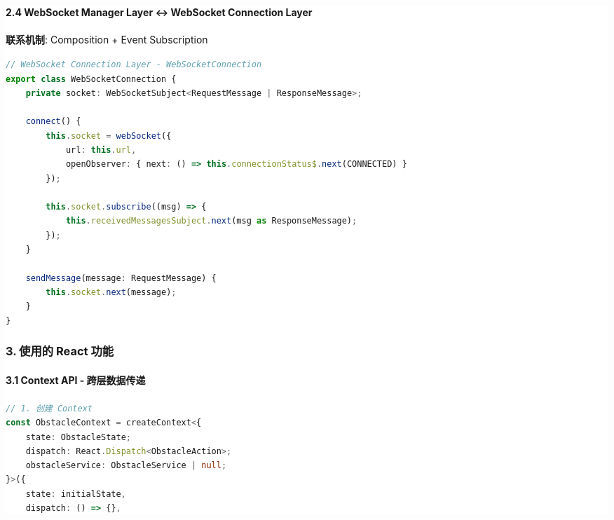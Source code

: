 #### **2.4 WebSocket Manager Layer ↔ WebSocket Connection Layer**
**联系机制**: Composition + Event Subscription

```typescript
// WebSocket Connection Layer - WebSocketConnection
export class WebSocketConnection {
    private socket: WebSocketSubject<RequestMessage | ResponseMessage>;
    
    connect() {
        this.socket = webSocket({
            url: this.url,
            openObserver: { next: () => this.connectionStatus$.next(CONNECTED) }
        });
        
        this.socket.subscribe((msg) => {
            this.receivedMessagesSubject.next(msg as ResponseMessage);
        });
    }
    
    sendMessage(message: RequestMessage) {
        this.socket.next(message);
    }
}
```

### 3. **使用的 React 功能**

#### **3.1 Context API - 跨层数据传递**

```typescript
// 1. 创建 Context
const ObstacleContext = createContext<{
    state: ObstacleState;
    dispatch: React.Dispatch<ObstacleAction>;
    obstacleService: ObstacleService | null;
}>({
    state: initialState,
    dispatch: () => {},
